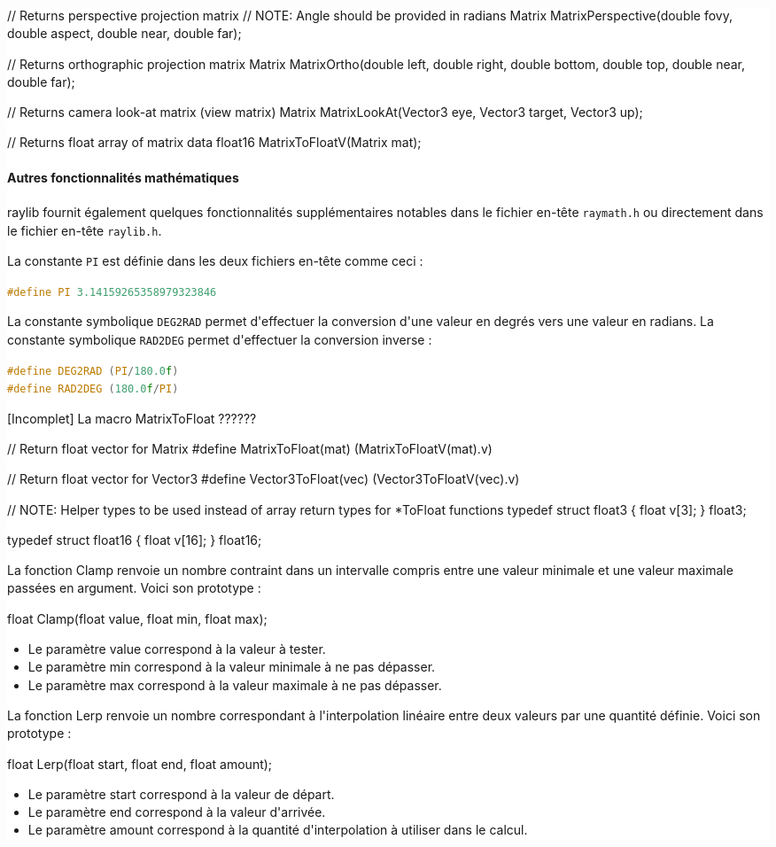 // Returns perspective projection matrix
// NOTE: Angle should be provided in radians
Matrix MatrixPerspective(double fovy, double aspect, double near, double far);

// Returns orthographic projection matrix
Matrix MatrixOrtho(double left, double right, double bottom, double top, double near, double far);

// Returns camera look-at matrix (view matrix)
Matrix MatrixLookAt(Vector3 eye, Vector3 target, Vector3 up);

// Returns float array of matrix data
float16 MatrixToFloatV(Matrix mat);

#### Autres fonctionnalités mathématiques

raylib fournit également quelques fonctionnalités supplémentaires notables dans le fichier en-tête `raymath.h` ou directement dans le fichier en-tête `raylib.h`.

La constante `PI` est définie dans les deux fichiers en-tête comme ceci :

```c
#define PI 3.14159265358979323846
```

La constante symbolique `DEG2RAD` permet d'effectuer la conversion d'une valeur en degrés vers une valeur en radians. La constante symbolique `RAD2DEG` permet d'effectuer la conversion inverse :

```c
#define DEG2RAD (PI/180.0f)
#define RAD2DEG (180.0f/PI)
```

[Incomplet] La macro MatrixToFloat ??????

// Return float vector for Matrix
#define MatrixToFloat(mat) (MatrixToFloatV(mat).v)

// Return float vector for Vector3
#define Vector3ToFloat(vec) (Vector3ToFloatV(vec).v)

// NOTE: Helper types to be used instead of array return types for *ToFloat functions
typedef struct float3 { float v[3]; } float3;

typedef struct float16 { float v[16]; } float16;

La fonction Clamp renvoie un nombre contraint dans un intervalle compris entre une valeur minimale et une valeur maximale passées en argument. Voici son prototype :

float Clamp(float value, float min, float max);

- Le paramètre value correspond à la valeur à tester.
- Le paramètre min correspond à la valeur minimale à ne pas dépasser.
- Le paramètre max correspond à la valeur maximale à ne pas dépasser.

La fonction Lerp renvoie un nombre correspondant à l'interpolation linéaire entre deux valeurs par une quantité définie. Voici son prototype :

float Lerp(float start, float end, float amount);

- Le paramètre start correspond à la valeur de départ.
- Le paramètre end correspond à la valeur d'arrivée.
- Le paramètre amount correspond à la quantité d'interpolation à utiliser dans le calcul.
